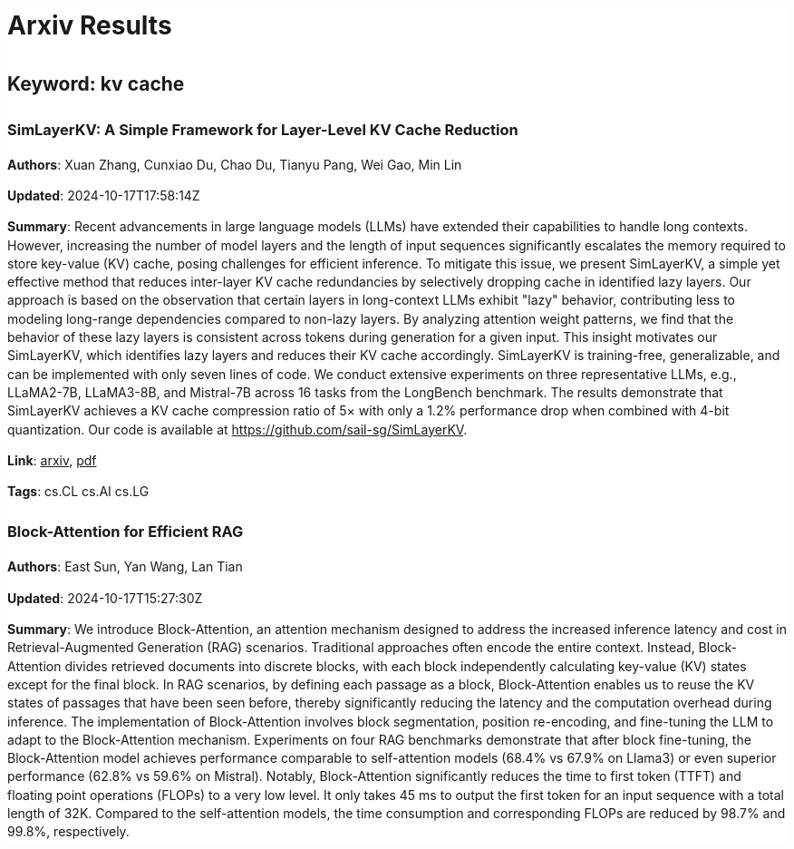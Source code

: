 # Arxiv Results
## Keyword: kv cache 
 ### SimLayerKV: A Simple Framework for Layer-Level KV Cache Reduction
**Authors**: Xuan Zhang, Cunxiao Du, Chao Du, Tianyu Pang, Wei Gao, Min Lin

**Updated**: 2024-10-17T17:58:14Z

**Summary**: Recent advancements in large language models (LLMs) have extended their capabilities to handle long contexts. However, increasing the number of model layers and the length of input sequences significantly escalates the memory required to store key-value (KV) cache, posing challenges for efficient inference. To mitigate this issue, we present SimLayerKV, a simple yet effective method that reduces inter-layer KV cache redundancies by selectively dropping cache in identified lazy layers. Our approach is based on the observation that certain layers in long-context LLMs exhibit "lazy" behavior, contributing less to modeling long-range dependencies compared to non-lazy layers. By analyzing attention weight patterns, we find that the behavior of these lazy layers is consistent across tokens during generation for a given input. This insight motivates our SimLayerKV, which identifies lazy layers and reduces their KV cache accordingly. SimLayerKV is training-free, generalizable, and can be implemented with only seven lines of code. We conduct extensive experiments on three representative LLMs, e.g., LLaMA2-7B, LLaMA3-8B, and Mistral-7B across 16 tasks from the LongBench benchmark. The results demonstrate that SimLayerKV achieves a KV cache compression ratio of 5$\times$ with only a 1.2% performance drop when combined with 4-bit quantization. Our code is available at https://github.com/sail-sg/SimLayerKV.

**Link**: [arxiv](http://arxiv.org/abs/2410.13846v1),  [pdf](http://arxiv.org/pdf/2410.13846v1)

**Tags**: cs.CL cs.AI cs.LG 



### Block-Attention for Efficient RAG
**Authors**: East Sun, Yan Wang, Lan Tian

**Updated**: 2024-10-17T15:27:30Z

**Summary**: We introduce Block-Attention, an attention mechanism designed to address the increased inference latency and cost in Retrieval-Augmented Generation (RAG) scenarios. Traditional approaches often encode the entire context. Instead, Block-Attention divides retrieved documents into discrete blocks, with each block independently calculating key-value (KV) states except for the final block. In RAG scenarios, by defining each passage as a block, Block-Attention enables us to reuse the KV states of passages that have been seen before, thereby significantly reducing the latency and the computation overhead during inference. The implementation of Block-Attention involves block segmentation, position re-encoding, and fine-tuning the LLM to adapt to the Block-Attention mechanism. Experiments on four RAG benchmarks demonstrate that after block fine-tuning, the Block-Attention model achieves performance comparable to self-attention models (68.4\% vs 67.9\% on Llama3) or even superior performance (62.8\% vs 59.6\% on Mistral). Notably, Block-Attention significantly reduces the time to first token (TTFT) and floating point operations (FLOPs) to a very low level. It only takes 45 ms to output the first token for an input sequence with a total length of 32K. Compared to the self-attention models, the time consumption and corresponding FLOPs are reduced by 98.7\% and 99.8\%, respectively.
